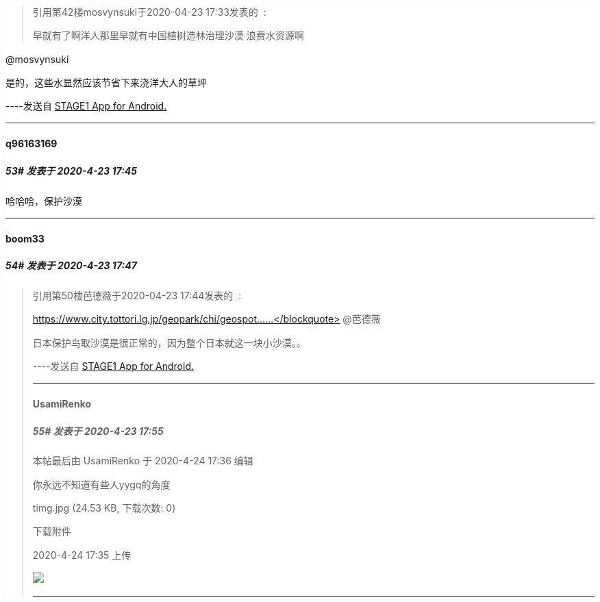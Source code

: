 
<blockquote>引用第42楼mosvynsuki于2020-04-23 17:33发表的  :

早就有了啊洋人那里早就有中国植树造林治理沙漠 浪费水资源啊</blockquote>
@mosvynsuki

是的，这些水显然应该节省下来浇洋大人的草坪


----发送自 [STAGE1 App for Android.](http://stage1.5j4m.com/?1.33)


-----

####  q96163169  
##### 53#       发表于 2020-4-23 17:45


哈哈哈，保护沙漠


-----

####  boom33  
##### 54#       发表于 2020-4-23 17:47


<blockquote>引用第50楼芭德薇于2020-04-23 17:44发表的  :

https://www.city.tottori.lg.jp/geopark/chi/geospot......</blockquote>
@芭德薇

日本保护鸟取沙漠是很正常的，因为整个日本就这一块小沙漠。。


----发送自 [STAGE1 App for Android.](http://stage1.5j4m.com/?1.33)


-----

####  UsamiRenko  
##### 55#       发表于 2020-4-23 17:55


 本帖最后由 UsamiRenko 于 2020-4-24 17:36 编辑 

你永远不知道有些人yygq的角度


timg.jpg
(24.53 KB, 下载次数: 0)


下载附件


2020-4-24 17:35 上传


<img src="https://img.saraba1st.com/forum/202004/24/173548lwc5a83jwqn3exah.jpg" referrerpolicy="no-referrer">


-----
